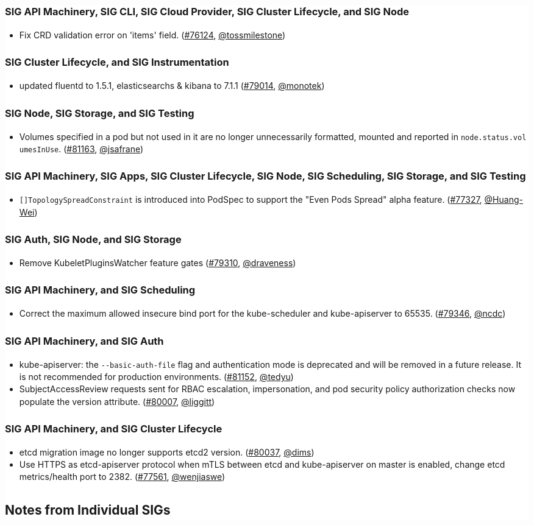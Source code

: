 ### SIG API Machinery, SIG CLI, SIG Cloud Provider, SIG Cluster Lifecycle, and SIG Node

- Fix CRD validation error on 'items' field. ([#76124](https://github.com/kubernetes/kubernetes/pull/76124), [@tossmilestone](https://github.com/tossmilestone))

### SIG Cluster Lifecycle, and SIG Instrumentation

- updated fluentd to 1.5.1, elasticsearchs & kibana to 7.1.1 ([#79014](https://github.com/kubernetes/kubernetes/pull/79014), [@monotek](https://github.com/monotek))

### SIG Node, SIG Storage, and SIG Testing

- Volumes specified in a pod but not used in it are no longer unnecessarily formatted, mounted and reported in `node.status.volumesInUse`. ([#81163](https://github.com/kubernetes/kubernetes/pull/81163), [@jsafrane](https://github.com/jsafrane))

### SIG API Machinery, SIG Apps, SIG Cluster Lifecycle, SIG Node, SIG Scheduling, SIG Storage, and SIG Testing

- `[]TopologySpreadConstraint` is introduced into PodSpec to support the "Even Pods Spread" alpha feature. ([#77327](https://github.com/kubernetes/kubernetes/pull/77327), [@Huang-Wei](https://github.com/Huang-Wei))

### SIG Auth, SIG Node, and SIG Storage

- Remove KubeletPluginsWatcher feature gates ([#79310](https://github.com/kubernetes/kubernetes/pull/79310), [@draveness](https://github.com/draveness))

### SIG API Machinery, and SIG Scheduling

- Correct the maximum allowed insecure bind port for the kube-scheduler and kube-apiserver to 65535. ([#79346](https://github.com/kubernetes/kubernetes/pull/79346), [@ncdc](https://github.com/ncdc))

### SIG API Machinery, and SIG Auth

- kube-apiserver: the `--basic-auth-file` flag and authentication mode is deprecated and will be removed in a future release. It is not recommended for production environments. ([#81152](https://github.com/kubernetes/kubernetes/pull/81152), [@tedyu](https://github.com/tedyu))
- SubjectAccessReview requests sent for RBAC escalation, impersonation, and pod security policy authorization checks now populate the version attribute. ([#80007](https://github.com/kubernetes/kubernetes/pull/80007), [@liggitt](https://github.com/liggitt))

### SIG API Machinery, and SIG Cluster Lifecycle

- etcd migration image no longer supports etcd2 version.  ([#80037](https://github.com/kubernetes/kubernetes/pull/80037), [@dims](https://github.com/dims))
- Use HTTPS as etcd-apiserver protocol when mTLS between etcd and kube-apiserver on master is enabled, change etcd metrics/health port to 2382. ([#77561](https://github.com/kubernetes/kubernetes/pull/77561), [@wenjiaswe](https://github.com/wenjiaswe))


## Notes from Individual SIGs

